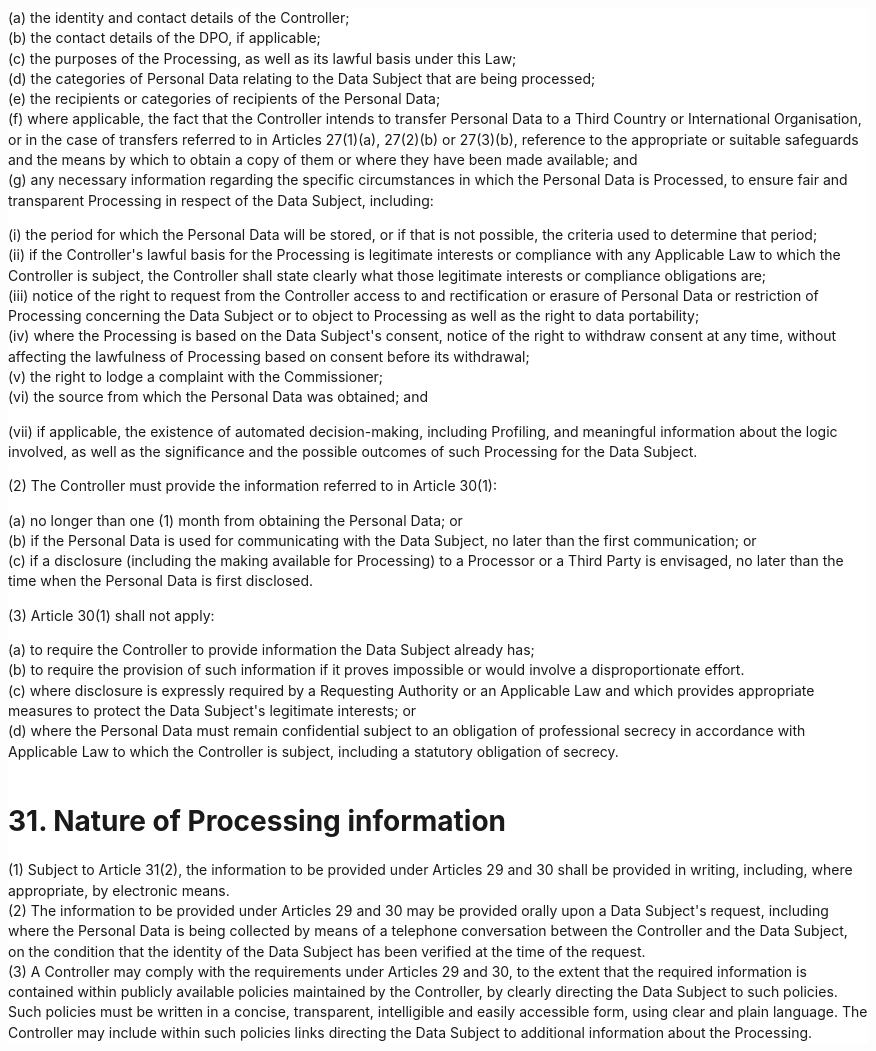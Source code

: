 (a) the identity and contact details of the Controller;  
(b) the contact details of the DPO, if applicable;  
(c) the purposes of the Processing, as well as its lawful basis under this Law;  
(d) the categories of Personal Data relating to the Data Subject that are being processed;  
(e) the recipients or categories of recipients of the Personal Data;  
(f) where applicable, the fact that the Controller intends to transfer Personal Data to a Third Country or International Organisation, or in the case of transfers referred to in Articles 27(1)(a), 27(2)(b) or 27(3)(b), reference to the appropriate or suitable safeguards and the means by which to obtain a copy of them or where they have been made available; and  
(g) any necessary information regarding the specific circumstances in which the Personal Data is Processed, to ensure fair and transparent Processing in respect of the Data Subject, including:

(i) the period for which the Personal Data will be stored, or if that is not possible, the criteria used to determine that period;  
(ii) if the Controller's lawful basis for the Processing is legitimate interests or compliance with any Applicable Law to which the Controller is subject, the Controller shall state clearly what those legitimate interests or compliance obligations are;  
(iii) notice of the right to request from the Controller access to and rectification or erasure of Personal Data or restriction of Processing concerning the Data Subject or to object to Processing as well as the right to data portability;  
(iv) where the Processing is based on the Data Subject's consent, notice of the right to withdraw consent at any time, without affecting the lawfulness of Processing based on consent before its withdrawal;  
(v) the right to lodge a complaint with the Commissioner;  
(vi) the source from which the Personal Data was obtained; and

(vii) if applicable, the existence of automated decision-making, including Profiling, and meaningful information about the logic involved, as well as the significance and the possible outcomes of such Processing for the Data Subject.

(2) The Controller must provide the information referred to in Article 30(1):

(a) no longer than one (1) month from obtaining the Personal Data; or  
(b) if the Personal Data is used for communicating with the Data Subject, no later than the first communication; or  
(c) if a disclosure (including the making available for Processing) to a Processor or a Third Party is envisaged, no later than the time when the Personal Data is first disclosed.

(3) Article 30(1) shall not apply:

(a) to require the Controller to provide information the Data Subject already has;  
(b) to require the provision of such information if it proves impossible or would involve a disproportionate effort.  
(c) where disclosure is expressly required by a Requesting Authority or an Applicable Law and which provides appropriate measures to protect the Data Subject's legitimate interests; or  
(d) where the Personal Data must remain confidential subject to an obligation of professional secrecy in accordance with Applicable Law to which the Controller is subject, including a statutory obligation of secrecy.

# 31. Nature of Processing information

(1) Subject to Article 31(2), the information to be provided under Articles 29 and 30 shall be provided in writing, including, where appropriate, by electronic means.  
(2) The information to be provided under Articles 29 and 30 may be provided orally upon a Data Subject's request, including where the Personal Data is being collected by means of a telephone conversation between the Controller and the Data Subject, on the condition that the identity of the Data Subject has been verified at the time of the request.  
(3) A Controller may comply with the requirements under Articles 29 and 30, to the extent that the required information is contained within publicly available policies maintained by the Controller, by clearly directing the Data Subject to such policies. Such policies must be written in a concise, transparent, intelligible and easily accessible form, using clear and plain language. The Controller may include within such policies links directing the Data Subject to additional information about the Processing.
